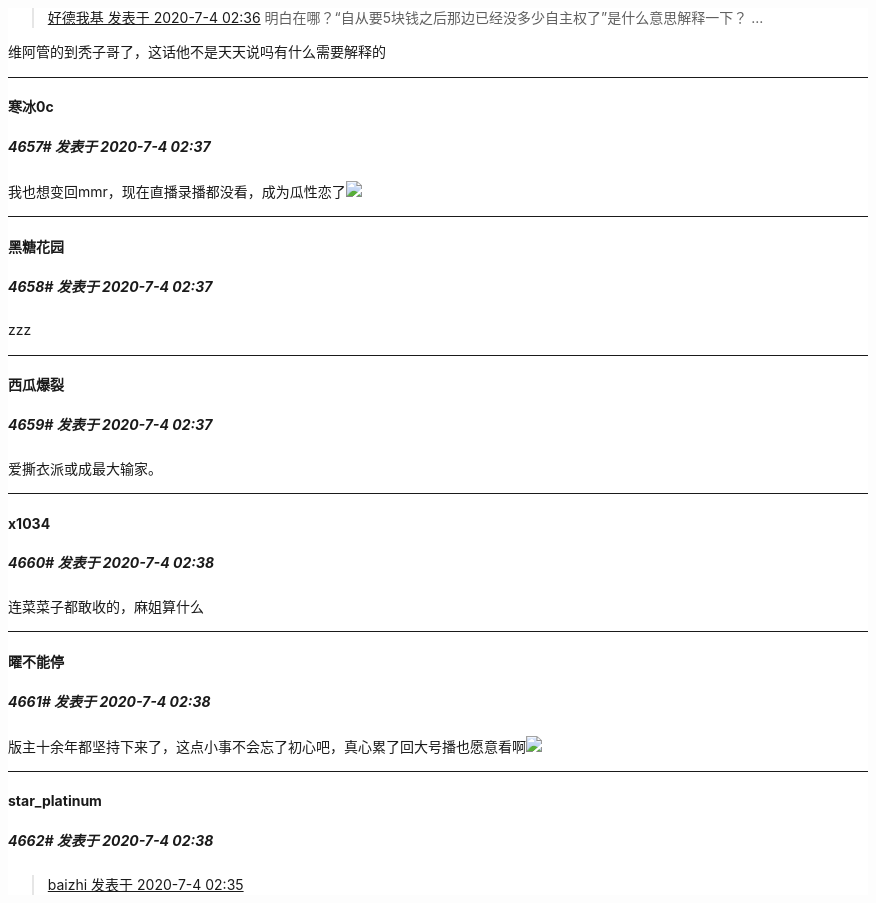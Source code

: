 <blockquote><a href="httphttps://bbs.saraba1st.com/2b/forum.php?mod=redirect&amp;goto=findpost&amp;pid=48059301&amp;ptid=1945207" target="_blank">好德我基 发表于 2020-7-4 02:36</a>
明白在哪？“自从要5块钱之后那边已经没多少自主权了”是什么意思解释一下？ ...</blockquote>
维阿管的到秃子哥了，这话他不是天天说吗有什么需要解释的


*****

####  寒冰0c  
##### 4657#       发表于 2020-7-4 02:37


我也想变回mmr，现在直播录播都没看，成为瓜性恋了<img src="https://static.saraba1st.com/image/smiley/face2017/211.gif" referrerpolicy="no-referrer">


*****

####  黑糖花园  
##### 4658#       发表于 2020-7-4 02:37


zzz


*****

####  西瓜爆裂  
##### 4659#       发表于 2020-7-4 02:37


爱撕衣派或成最大输家。


*****

####  x1034  
##### 4660#       发表于 2020-7-4 02:38


连菜菜子都敢收的，麻姐算什么


*****

####  曜不能停  
##### 4661#       发表于 2020-7-4 02:38


版主十余年都坚持下来了，这点小事不会忘了初心吧，真心累了回大号播也愿意看啊<img src="https://static.saraba1st.com/image/smiley/face2017/137.gif" referrerpolicy="no-referrer">


*****

####  star_platinum  
##### 4662#       发表于 2020-7-4 02:38


<blockquote><a href="httphttps://bbs.saraba1st.com/2b/forum.php?mod=redirect&amp;goto=findpost&amp;pid=48059294&amp;ptid=1945207" target="_blank">baizhi 发表于 2020-7-4 02:35</a>
